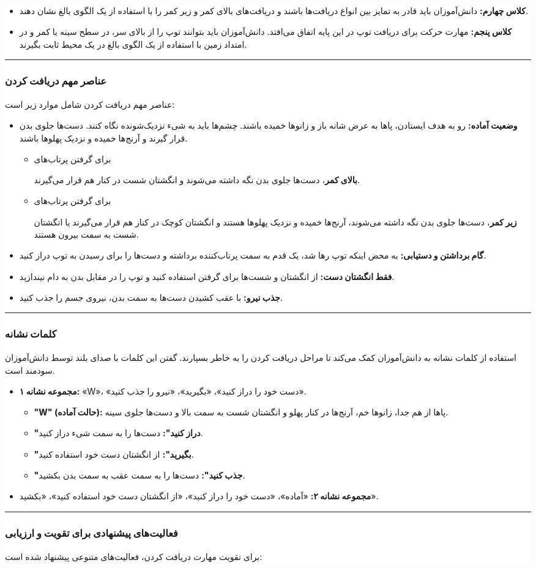 - **کلاس چهارم:** دانش‌آموزان باید قادر به تمایز بین انواع دریافت‌ها باشند و دریافت‌های بالای کمر و زیر کمر را با استفاده از یک الگوی بالغ نشان دهند.
    
- **کلاس پنجم:** مهارت حرکت برای دریافت توپ در این پایه اتفاق می‌افتد. دانش‌آموزان باید بتوانند توپ را از بالای سر، در سطح سینه یا کمر و در امتداد زمین با استفاده از یک الگوی بالغ در یک محیط ثابت بگیرند.
    

---

### **عناصر مهم دریافت کردن**

عناصر مهم دریافت کردن شامل موارد زیر است:

- **وضعیت آماده:** رو به هدف ایستادن، پاها به عرض شانه باز و زانوها خمیده باشند. چشم‌ها باید به شیء نزدیک‌شونده نگاه کنند. دست‌ها جلوی بدن قرار گیرند و آرنج‌ها خمیده و نزدیک پهلوها باشند.
    
    - برای گرفتن پرتاب‌های
        
        **بالای کمر**، دست‌ها جلوی بدن نگه داشته می‌شوند و انگشتان شست در کنار هم قرار می‌گیرند.
        
    - برای گرفتن پرتاب‌های
        
        **زیر کمر**، دست‌ها جلوی بدن نگه داشته می‌شوند، آرنج‌ها خمیده و نزدیک پهلوها هستند و انگشتان کوچک در کنار هم قرار می‌گیرند یا انگشتان شست به سمت بیرون هستند.
        
- **گام برداشتن و دستیابی:** به محض اینکه توپ رها شد، یک قدم به سمت پرتاب‌کننده برداشته و دست‌ها را برای رسیدن به توپ دراز کنید.
    
- **فقط انگشتان دست:** از انگشتان و شست‌ها برای گرفتن استفاده کنید و توپ را در مقابل بدن به دام نیندازید.
    
- **جذب نیرو:** با عقب کشیدن دست‌ها به سمت بدن، نیروی جسم را جذب کنید.
    

---

### **کلمات نشانه**

استفاده از کلمات نشانه به دانش‌آموزان کمک می‌کند تا مراحل دریافت کردن را به خاطر بسپارند. گفتن این کلمات با صدای بلند توسط دانش‌آموزان سودمند است.

- **مجموعه نشانه ۱:** «W»، «دست خود را دراز کنید»، «بگیرید»، «نیرو را جذب کنید».
    
    - **"W" (حالت آماده):** پاها از هم جدا، زانوها خم، آرنج‌ها در کنار پهلو و انگشتان شست به سمت بالا و دست‌ها جلوی سینه.
        
    - **"دراز کنید":** دست‌ها را به سمت شیء دراز کنید.
        
    - **"بگیرید":** از انگشتان دست خود استفاده کنید.
        
    - **"جذب کنید":** دست‌ها را به سمت عقب به سمت بدن بکشید.
        
- **مجموعه نشانه ۲:** «آماده»، «دست خود را دراز کنید»، «از انگشتان دست خود استفاده کنید»، «بکشید».
    

---

### **فعالیت‌های پیشنهادی برای تقویت و ارزیابی**

برای تقویت مهارت دریافت کردن، فعالیت‌های متنوعی پیشنهاد شده است:
